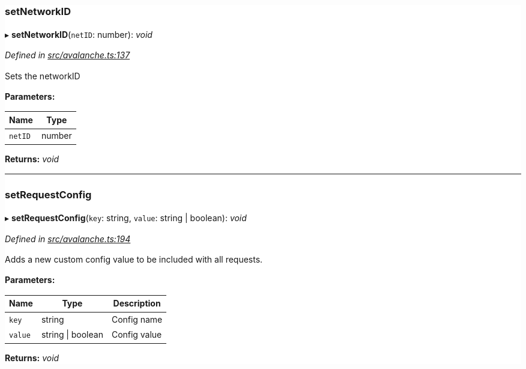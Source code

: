 ###  setNetworkID

▸ **setNetworkID**(`netID`: number): *void*

*Defined in [src/avalanche.ts:137](https://github.com/ava-labs/avalanchejs/blob/4e59193/src/avalanche.ts#L137)*

Sets the networkID

**Parameters:**

Name | Type |
------ | ------ |
`netID` | number |

**Returns:** *void*

___

###  setRequestConfig

▸ **setRequestConfig**(`key`: string, `value`: string | boolean): *void*

*Defined in [src/avalanche.ts:194](https://github.com/ava-labs/avalanchejs/blob/4e59193/src/avalanche.ts#L194)*

Adds a new custom config value to be included with all requests.

**Parameters:**

Name | Type | Description |
------ | ------ | ------ |
`key` | string | Config name |
`value` | string &#124; boolean | Config value  |

**Returns:** *void*
